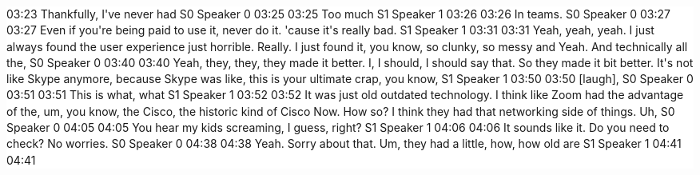 03:23
Thankfully, I've never had
S0
Speaker 0
03:25
03:25
Too much
S1
Speaker 1
03:26
03:26
In teams.
S0
Speaker 0
03:27
03:27
Even if you're being paid to use it, never do it. 'cause it's really bad.
S1
Speaker 1
03:31
03:31
Yeah, yeah, yeah. I just always found the user experience just horrible. Really. I just found it, you know, so clunky, so messy and Yeah. And technically all the,
S0
Speaker 0
03:40
03:40
Yeah, they, they, they made it better. I, I should, I should say that. So they made it bit better. It's not like Skype anymore, because Skype was like, this is your ultimate crap, you know,
S1
Speaker 1
03:50
03:50
[laugh],
S0
Speaker 0
03:51
03:51
This is what, what
S1
Speaker 1
03:52
03:52
It was just old outdated technology. I think like Zoom had the advantage of the, um, you know, the Cisco, the historic kind of Cisco Now. How so? I think they had that networking side of things. Uh,
S0
Speaker 0
04:05
04:05
You hear my kids screaming, I guess, right?
S1
Speaker 1
04:06
04:06
It sounds like it. Do you need to check? No worries.
S0
Speaker 0
04:38
04:38
Yeah. Sorry about that. Um, they had a little, how, how old are
S1
Speaker 1
04:41
04:41